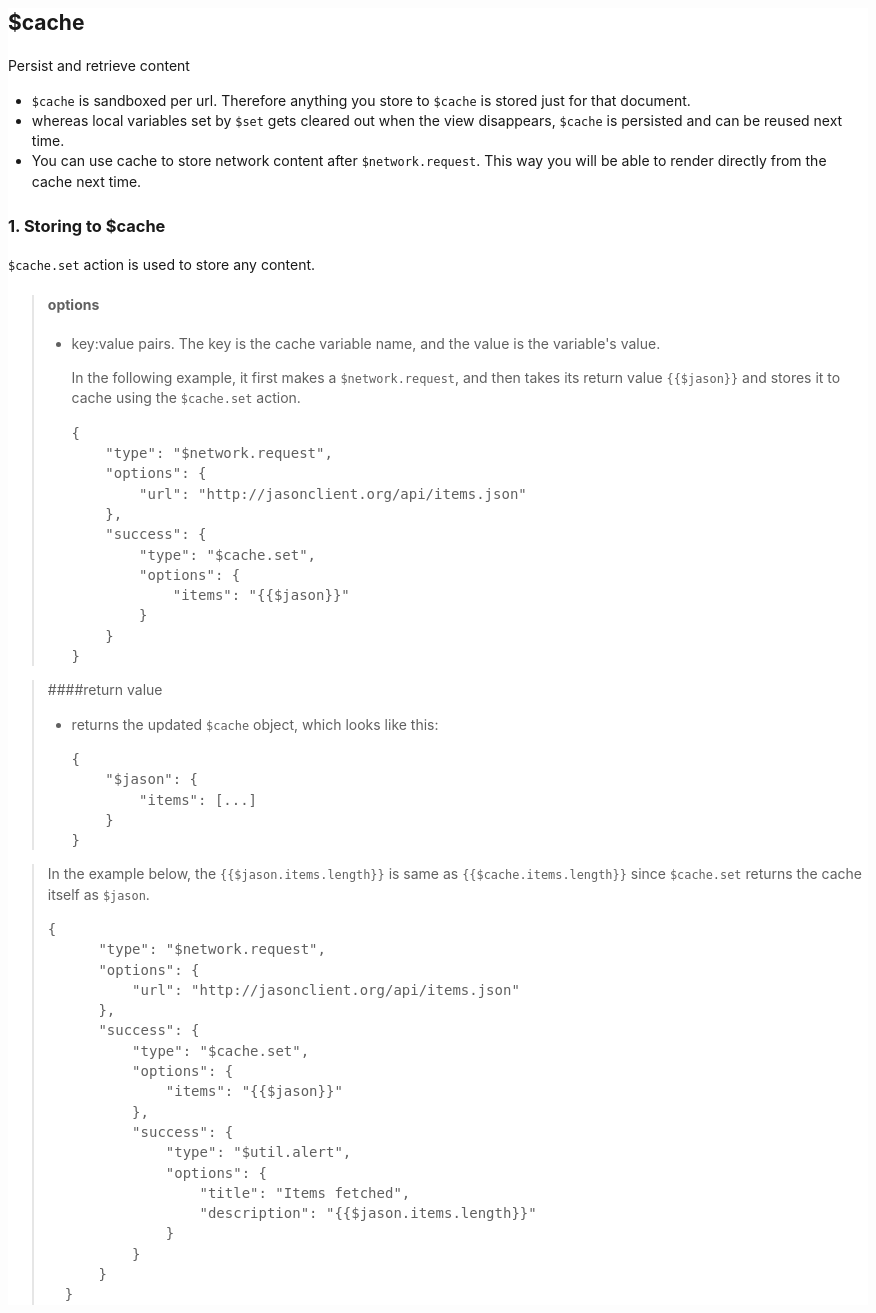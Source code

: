 
## $cache

Persist and retrieve content

- `$cache` is sandboxed per url. Therefore anything you store to `$cache` is stored just for that document.
- whereas local variables set by `$set` gets cleared out when the view disappears, `$cache` is persisted and can be reused next time.
- You can use cache to store network content after `$network.request`. This way you will be able to render directly from the cache next time.

<h3 id='cacheset'>1. Storing to $cache</h3>

`$cache.set` action is used to store any content.

>#### options
>- key:value pairs. The key is the cache variable name, and the value is the variable's value.
>
>	In the following example, it first makes a `$network.request`, and then takes its return value `{{$jason}}` and stores it to cache using the `$cache.set` action.
>
>	<pre>{
>		"type": "$network.request",
>		"options": {
>			"url": "http://jasonclient.org/api/items.json"
>		},
>		"success": {
>			"type": "$cache.set",
>			"options": {
>				"items": "{{$jason}}"
>			}
>		}
>	}</pre>


>####return value
>- returns the updated `$cache` object, which looks like this:
>
>	<pre>{
>		"$jason": {
>			"items": [...]
>		}
>	}</pre>


>	In the example below, the `{{$jason.items.length}}` is same as `{{$cache.items.length}}` since `$cache.set` returns the cache itself as `$jason`. 
>	<pre>{
>		"type": "$network.request",
>		"options": {
>			"url": "http://jasonclient.org/api/items.json"
>		},
>		"success": {
>			"type": "$cache.set",
>			"options": {
>				"items": "{{$jason}}"
>			},
>			"success": {
>				"type": "$util.alert",
>				"options": {
>					"title": "Items fetched",
>					"description": "{{$jason.items.length}}"
>				}
>			}
>		}
>	}</pre>
